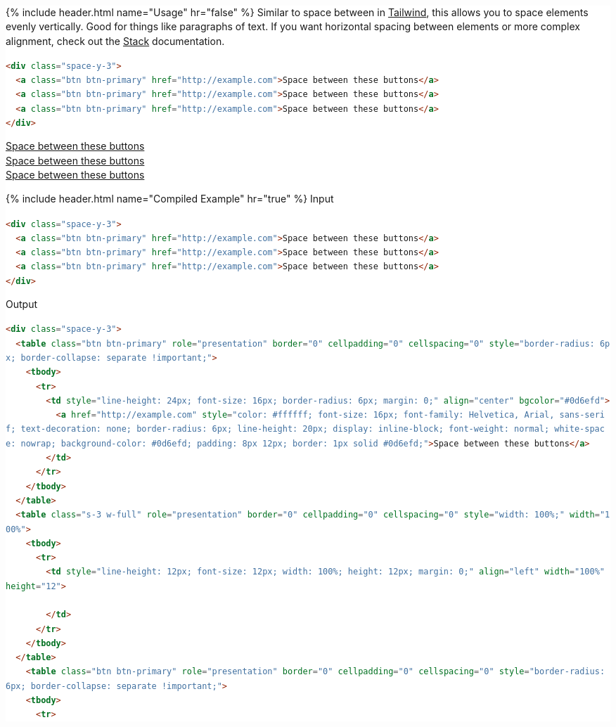 {% include header.html name="Usage" hr="false" %}
Similar to space between in [Tailwind](https://tailwindcss.com/docs/space), this allows you to space elements evenly vertically. Good for things like paragraphs of text. If you want horizontal spacing between elements or more complex alignment, check out the [Stack](/docs/stack) documentation.
```html
<div class="space-y-3">
  <a class="btn btn-primary" href="http://example.com">Space between these buttons</a>
  <a class="btn btn-primary" href="http://example.com">Space between these buttons</a>
  <a class="btn btn-primary" href="http://example.com">Space between these buttons</a>
</div>

```
<div>
  <a class="btn btn-primary" href="http://example.com">Space between these buttons</a>
</div>
<div class="my-3">
  <a class="btn btn-primary" href="http://example.com">Space between these buttons</a>
</div>
<div>
  <a class="btn btn-primary" href="http://example.com">Space between these buttons</a>
</div>


{% include header.html name="Compiled Example" hr="true" %}
<span class="badge rounded-pill badge-input">Input</span>
```html
<div class="space-y-3">
  <a class="btn btn-primary" href="http://example.com">Space between these buttons</a>
  <a class="btn btn-primary" href="http://example.com">Space between these buttons</a>
  <a class="btn btn-primary" href="http://example.com">Space between these buttons</a>
</div>
```

<span class="badge rounded-pill badge-output">Output</span>
```html
<div class="space-y-3">
  <table class="btn btn-primary" role="presentation" border="0" cellpadding="0" cellspacing="0" style="border-radius: 6px; border-collapse: separate !important;">
    <tbody>
      <tr>
        <td style="line-height: 24px; font-size: 16px; border-radius: 6px; margin: 0;" align="center" bgcolor="#0d6efd">
          <a href="http://example.com" style="color: #ffffff; font-size: 16px; font-family: Helvetica, Arial, sans-serif; text-decoration: none; border-radius: 6px; line-height: 20px; display: inline-block; font-weight: normal; white-space: nowrap; background-color: #0d6efd; padding: 8px 12px; border: 1px solid #0d6efd;">Space between these buttons</a>
        </td>
      </tr>
    </tbody>
  </table>
  <table class="s-3 w-full" role="presentation" border="0" cellpadding="0" cellspacing="0" style="width: 100%;" width="100%">
    <tbody>
      <tr>
        <td style="line-height: 12px; font-size: 12px; width: 100%; height: 12px; margin: 0;" align="left" width="100%" height="12">
           
        </td>
      </tr>
    </tbody>
  </table>
    <table class="btn btn-primary" role="presentation" border="0" cellpadding="0" cellspacing="0" style="border-radius: 6px; border-collapse: separate !important;">
    <tbody>
      <tr>
```